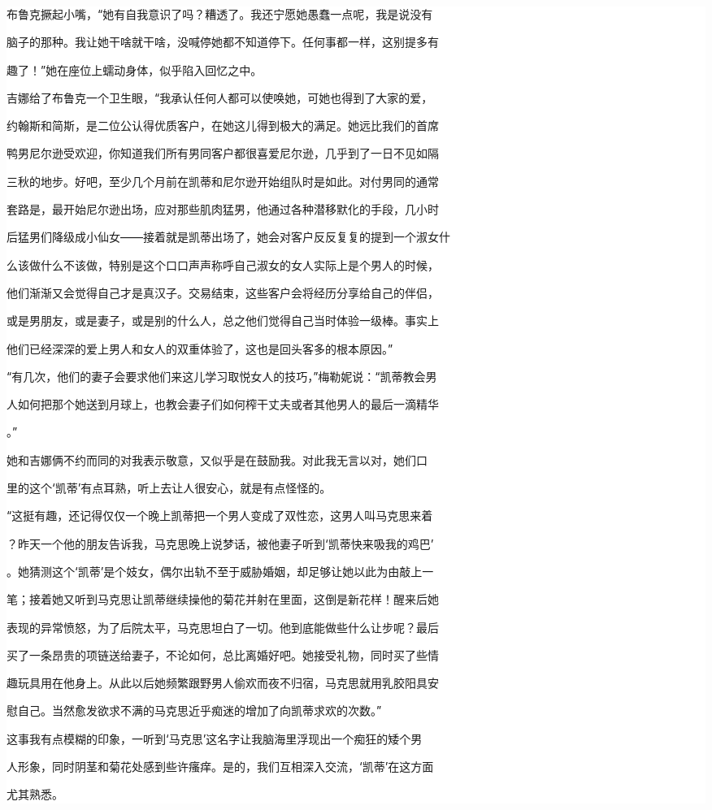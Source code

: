 

布鲁克撅起小嘴，“她有自我意识了吗？糟透了。我还宁愿她愚蠢一点呢，我是说没有

脑子的那种。我让她干啥就干啥，没喊停她都不知道停下。任何事都一样，这别提多有

趣了！”她在座位上蠕动身体，似乎陷入回忆之中。



吉娜给了布鲁克一个卫生眼，“我承认任何人都可以使唤她，可她也得到了大家的爱，

约翰斯和简斯，是二位公认得优质客户，在她这儿得到极大的满足。她远比我们的首席

鸭男尼尔逊受欢迎，你知道我们所有男同客户都很喜爱尼尔逊，几乎到了一日不见如隔

三秋的地步。好吧，至少几个月前在凯蒂和尼尔逊开始组队时是如此。对付男同的通常

套路是，最开始尼尔逊出场，应对那些肌肉猛男，他通过各种潜移默化的手段，几小时

后猛男们降级成小仙女——接着就是凯蒂出场了，她会对客户反反复复的提到一个淑女什

么该做什么不该做，特别是这个口口声声称呼自己淑女的女人实际上是个男人的时候，

他们渐渐又会觉得自己才是真汉子。交易结束，这些客户会将经历分享给自己的伴侣，

或是男朋友，或是妻子，或是别的什么人，总之他们觉得自己当时体验一级棒。事实上

他们已经深深的爱上男人和女人的双重体验了，这也是回头客多的根本原因。”

“有几次，他们的妻子会要求他们来这儿学习取悦女人的技巧，”梅勒妮说：“凯蒂教会男

人如何把那个她送到月球上，也教会妻子们如何榨干丈夫或者其他男人的最后一滴精华

。”



她和吉娜俩不约而同的对我表示敬意，又似乎是在鼓励我。对此我无言以对，她们口

里的这个‘凯蒂’有点耳熟，听上去让人很安心，就是有点怪怪的。



“这挺有趣，还记得仅仅一个晚上凯蒂把一个男人变成了双性恋，这男人叫马克思来着

？昨天一个他的朋友告诉我，马克思晚上说梦话，被他妻子听到‘凯蒂快来吸我的鸡巴’

。她猜测这个‘凯蒂’是个妓女，偶尔出轨不至于威胁婚姻，却足够让她以此为由敲上一

笔；接着她又听到马克思让凯蒂继续操他的菊花并射在里面，这倒是新花样！醒来后她

表现的异常愤怒，为了后院太平，马克思坦白了一切。他到底能做些什么让步呢？最后

买了一条昂贵的项链送给妻子，不论如何，总比离婚好吧。她接受礼物，同时买了些情

趣玩具用在他身上。从此以后她频繁跟野男人偷欢而夜不归宿，马克思就用乳胶阳具安

慰自己。当然愈发欲求不满的马克思近乎痴迷的增加了向凯蒂求欢的次数。”



这事我有点模糊的印象，一听到‘马克思’这名字让我脑海里浮现出一个痴狂的矮个男

人形象，同时阴茎和菊花处感到些许瘙痒。是的，我们互相深入交流，‘凯蒂’在这方面

尤其熟悉。

